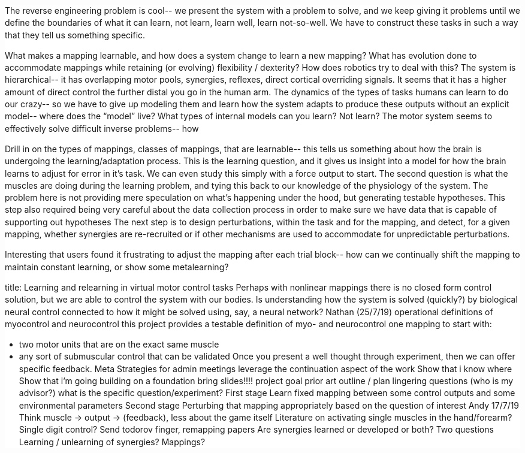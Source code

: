The reverse engineering problem is cool-- we present the system with a problem to solve, and we keep giving it problems until we define the boundaries of what it can learn, not learn, learn well, learn not-so-well. We have to construct these tasks in such a way that they tell us something specific.

What makes a mapping learnable, and how does a system change to learn a new mapping? What has evolution done to accommodate mappings while retaining (or evolving) flexibility / dexterity?
How does robotics try to deal with this?
The system is hierarchical-- it has overlapping motor pools, synergies, reflexes, direct cortical overriding signals. It seems that it has a higher amount of direct control the further distal you go in the human arm.
The dynamics of the types of tasks humans can learn to do our crazy-- so we have to give up modeling them and learn how the system adapts to produce these outputs without an explicit model-- where does the “model” live?
What types of internal models can you learn? Not learn?
The motor system seems to effectively solve difficult inverse problems-- how

Drill in on the types of mappings, classes of mappings, that are learnable-- this tells us something about how the brain is undergoing the learning/adaptation process. This is the learning question, and it gives us insight into a model for how the brain learns to adjust for error in it’s task. We can even study this simply with a force output to start.
The second question is what the muscles are doing during the learning problem, and tying this back to our knowledge of the physiology of the system. The problem here is not providing mere speculation on what’s happening under the hood, but generating testable hypotheses. This step also required being very careful about the data collection process in order to make sure we have data that is capable of supporting out hypotheses
The next step is to design perturbations, within the task and for the mapping, and detect, for a given mapping, whether synergies are re-recruited or if other mechanisms are used to accommodate for unpredictable perturbations.

Interesting that users found it frustrating to adjust the mapping after each trial block-- how can we continually shift the mapping to maintain constant learning, or show some metalearning?

title: Learning and relearning in virtual motor control tasks
Perhaps with nonlinear mappings there is no closed form control solution, but we are able to control the system with our bodies. Is understanding how the system is solved (quickly?) by biological neural control connected to how it might be solved using, say, a neural network?
Nathan (25/7/19)
operational definitions of myocontrol and neurocontrol
this project provides a testable definition of myo- and neurocontrol
one mapping to start with:
- two motor units that are on the exact same muscle
- any sort of submuscular control that can be validated
Once you present a well thought through experiment, then we can offer specific feedback.
Meta
Strategies for admin meetings
leverage the continuation aspect of the work
Show that i know where
Show that i’m going building on a foundation
bring slides!!!!
project goal
prior art
outline / plan
lingering questions (who is my advisor?)
what is the specific question/experiment?
First stage
Learn fixed mapping between some control outputs and some environmental parameters
Second stage
Perturbing that mapping appropriately based on the question of interest
Andy 17/7/19
Think muscle → output → (feedback), less about the game itself
Literature on activating single muscles in the hand/forearm? Single digit control?
Send todorov finger, remapping papers
Are synergies learned or developed or both?
Two questions
Learning / unlearning of synergies? Mappings?